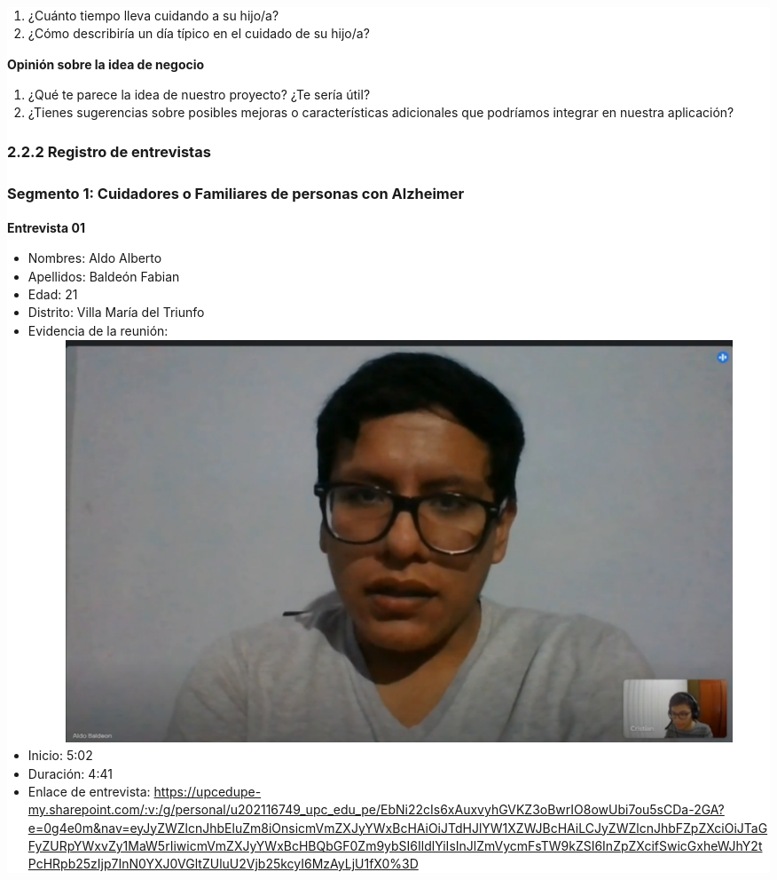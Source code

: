1. ¿Cuánto tiempo lleva cuidando a su hijo/a?
2. ¿Cómo describiría un día típico en el cuidado de su hijo/a?

**Opinión sobre la idea de negocio**

1. ¿Qué te parece la idea de nuestro proyecto? ¿Te sería útil?
2. ¿Tienes sugerencias sobre posibles mejoras o características adicionales que podríamos integrar en nuestra aplicación?

### 2.2.2 Registro de entrevistas

### Segmento 1: Cuidadores o Familiares de personas con Alzheimer

**Entrevista 01**
- Nombres: Aldo Alberto
- Apellidos: Baldeón Fabian
- Edad: 21
- Distrito: Villa María del Triunfo 
- Evidencia de la reunión: 
    <div align=center>
        <img src="./images/chapter-02/interviews/entrevista_aldo_baldeon.PNG" alt="Entrevista 01"  width="90%"/>
    </div> 
- Inicio: 5:02
- Duración: 4:41
- Enlace de entrevista: https://upcedupe-my.sharepoint.com/:v:/g/personal/u202116749_upc_edu_pe/EbNi22cIs6xAuxvyhGVKZ3oBwrIO8owUbi7ou5sCDa-2GA?e=0g4e0m&nav=eyJyZWZlcnJhbEluZm8iOnsicmVmZXJyYWxBcHAiOiJTdHJlYW1XZWJBcHAiLCJyZWZlcnJhbFZpZXciOiJTaGFyZURpYWxvZy1MaW5rIiwicmVmZXJyYWxBcHBQbGF0Zm9ybSI6IldlYiIsInJlZmVycmFsTW9kZSI6InZpZXcifSwicGxheWJhY2tPcHRpb25zIjp7InN0YXJ0VGltZUluU2Vjb25kcyI6MzAyLjU1fX0%3D
   